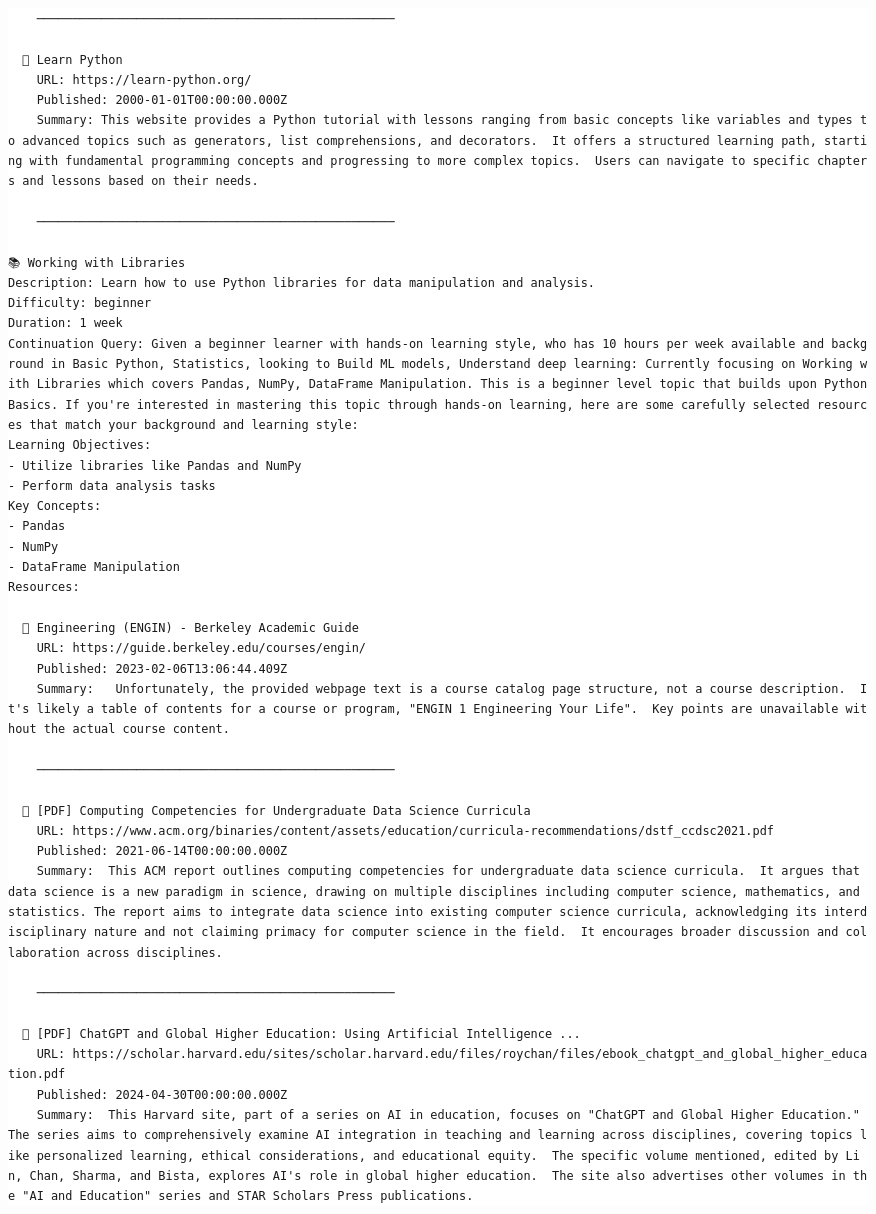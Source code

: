         ──────────────────────────────────────────────────

      📌 Learn Python
        URL: https://learn-python.org/
        Published: 2000-01-01T00:00:00.000Z
        Summary: This website provides a Python tutorial with lessons ranging from basic concepts like variables and types to advanced topics such as generators, list comprehensions, and decorators.  It offers a structured learning path, starting with fundamental programming concepts and progressing to more complex topics.  Users can navigate to specific chapters and lessons based on their needs.

        ──────────────────────────────────────────────────

    📚 Working with Libraries
    Description: Learn how to use Python libraries for data manipulation and analysis.
    Difficulty: beginner
    Duration: 1 week
    Continuation Query: Given a beginner learner with hands-on learning style, who has 10 hours per week available and background in Basic Python, Statistics, looking to Build ML models, Understand deep learning: Currently focusing on Working with Libraries which covers Pandas, NumPy, DataFrame Manipulation. This is a beginner level topic that builds upon Python Basics. If you're interested in mastering this topic through hands-on learning, here are some carefully selected resources that match your background and learning style: 
    Learning Objectives:
    - Utilize libraries like Pandas and NumPy
    - Perform data analysis tasks
    Key Concepts:
    - Pandas
    - NumPy
    - DataFrame Manipulation
    Resources:

      📌 Engineering (ENGIN) - Berkeley Academic Guide
        URL: https://guide.berkeley.edu/courses/engin/
        Published: 2023-02-06T13:06:44.409Z
        Summary:   Unfortunately, the provided webpage text is a course catalog page structure, not a course description.  It's likely a table of contents for a course or program, "ENGIN 1 Engineering Your Life".  Key points are unavailable without the actual course content.

        ──────────────────────────────────────────────────

      📌 [PDF] Computing Competencies for Undergraduate Data Science Curricula
        URL: https://www.acm.org/binaries/content/assets/education/curricula-recommendations/dstf_ccdsc2021.pdf
        Published: 2021-06-14T00:00:00.000Z
        Summary:  This ACM report outlines computing competencies for undergraduate data science curricula.  It argues that data science is a new paradigm in science, drawing on multiple disciplines including computer science, mathematics, and statistics. The report aims to integrate data science into existing computer science curricula, acknowledging its interdisciplinary nature and not claiming primacy for computer science in the field.  It encourages broader discussion and collaboration across disciplines.

        ──────────────────────────────────────────────────

      📌 [PDF] ChatGPT and Global Higher Education: Using Artificial Intelligence ...
        URL: https://scholar.harvard.edu/sites/scholar.harvard.edu/files/roychan/files/ebook_chatgpt_and_global_higher_education.pdf
        Published: 2024-04-30T00:00:00.000Z
        Summary:  This Harvard site, part of a series on AI in education, focuses on "ChatGPT and Global Higher Education."  The series aims to comprehensively examine AI integration in teaching and learning across disciplines, covering topics like personalized learning, ethical considerations, and educational equity.  The specific volume mentioned, edited by Lin, Chan, Sharma, and Bista, explores AI's role in global higher education.  The site also advertises other volumes in the "AI and Education" series and STAR Scholars Press publications.
